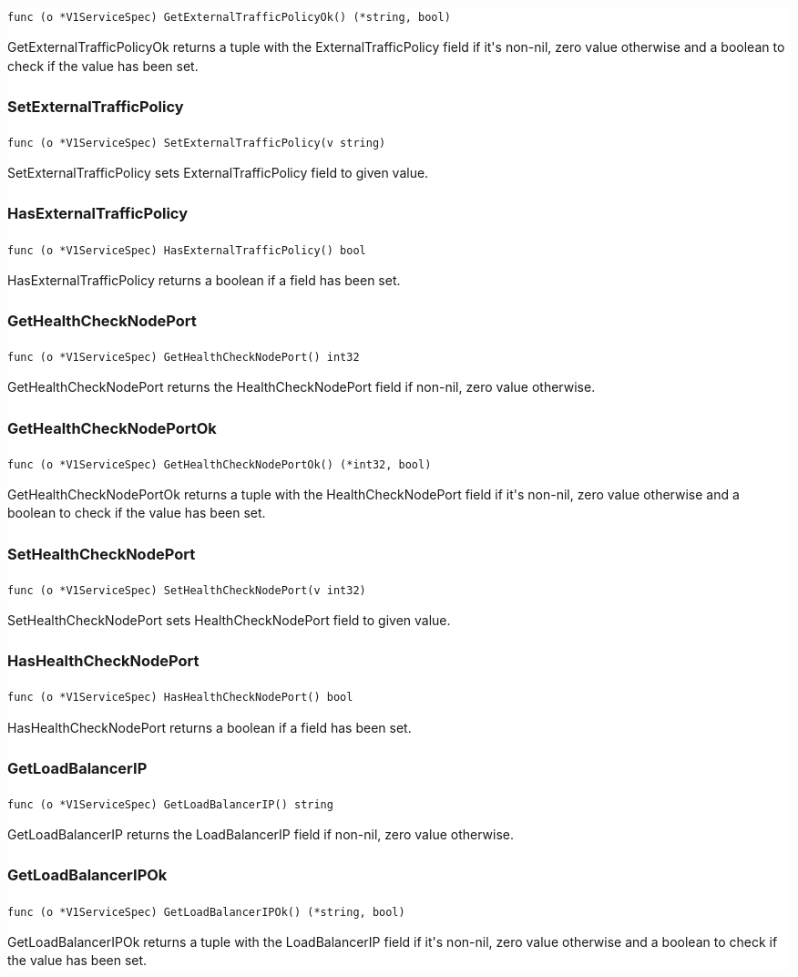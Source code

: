 `func (o *V1ServiceSpec) GetExternalTrafficPolicyOk() (*string, bool)`

GetExternalTrafficPolicyOk returns a tuple with the ExternalTrafficPolicy field if it's non-nil, zero value otherwise
and a boolean to check if the value has been set.

### SetExternalTrafficPolicy

`func (o *V1ServiceSpec) SetExternalTrafficPolicy(v string)`

SetExternalTrafficPolicy sets ExternalTrafficPolicy field to given value.

### HasExternalTrafficPolicy

`func (o *V1ServiceSpec) HasExternalTrafficPolicy() bool`

HasExternalTrafficPolicy returns a boolean if a field has been set.

### GetHealthCheckNodePort

`func (o *V1ServiceSpec) GetHealthCheckNodePort() int32`

GetHealthCheckNodePort returns the HealthCheckNodePort field if non-nil, zero value otherwise.

### GetHealthCheckNodePortOk

`func (o *V1ServiceSpec) GetHealthCheckNodePortOk() (*int32, bool)`

GetHealthCheckNodePortOk returns a tuple with the HealthCheckNodePort field if it's non-nil, zero value otherwise
and a boolean to check if the value has been set.

### SetHealthCheckNodePort

`func (o *V1ServiceSpec) SetHealthCheckNodePort(v int32)`

SetHealthCheckNodePort sets HealthCheckNodePort field to given value.

### HasHealthCheckNodePort

`func (o *V1ServiceSpec) HasHealthCheckNodePort() bool`

HasHealthCheckNodePort returns a boolean if a field has been set.

### GetLoadBalancerIP

`func (o *V1ServiceSpec) GetLoadBalancerIP() string`

GetLoadBalancerIP returns the LoadBalancerIP field if non-nil, zero value otherwise.

### GetLoadBalancerIPOk

`func (o *V1ServiceSpec) GetLoadBalancerIPOk() (*string, bool)`

GetLoadBalancerIPOk returns a tuple with the LoadBalancerIP field if it's non-nil, zero value otherwise
and a boolean to check if the value has been set.
